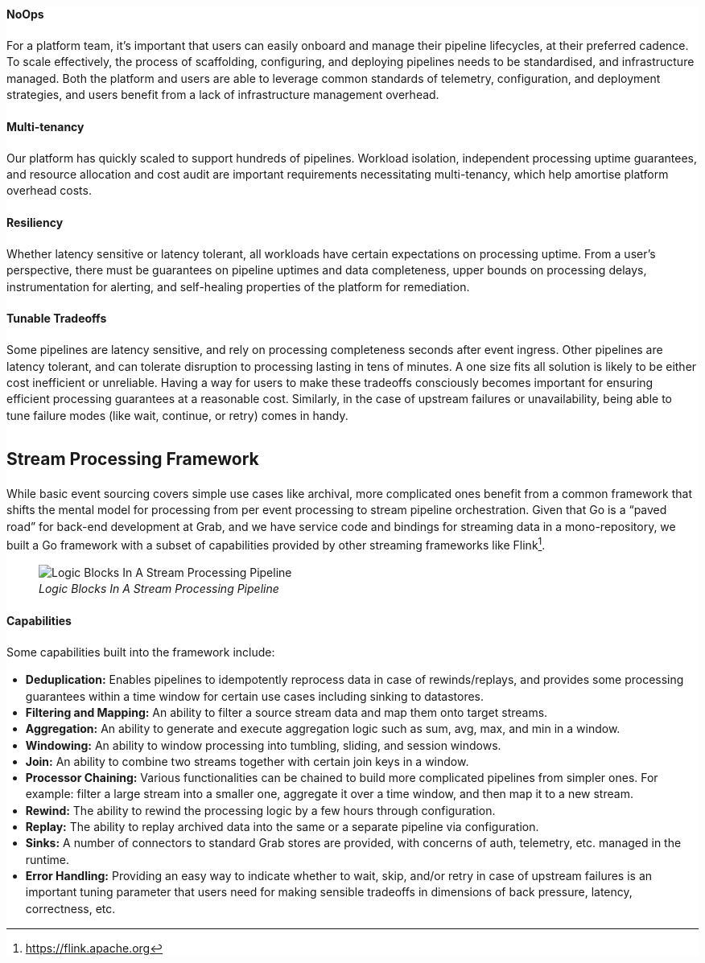 #### NoOps
For a platform team, it’s important that users can easily onboard and manage their pipeline lifecycles, at their preferred cadence. To scale effectively, the process of scaffolding, configuring, and deploying pipelines needs to be standardised, and infrastructure managed. Both the platform and users are able to leverage common standards of telemetry, configuration, and deployment strategies, and users benefit from a lack of infrastructure management overhead.

#### Multi-tenancy
Our platform has quickly scaled to support hundreds of pipelines. Workload isolation, independent processing uptime guarantees, and resource allocation and cost audit are important requirements necessitating multi-tenancy, which help amortise platform overhead costs.

#### Resiliency
Whether latency sensitive or latency tolerant, all workloads have certain expectations on processing uptime. From a user’s perspective, there must be guarantees on pipeline uptimes and data completeness, upper bounds on processing delays, instrumentation for alerting, and self-healing properties of the platform for remediation.

#### Tunable Tradeoffs
Some pipelines are latency sensitive, and rely on processing completeness seconds after event ingress. Other pipelines are latency tolerant, and can tolerate disruption to processing lasting in tens of minutes. A one size fits all solution is likely to be either cost inefficient or unreliable. Having a way for users to make these tradeoffs consciously becomes important for ensuring efficient processing guarantees at a reasonable cost. Similarly, in the case of upstream failures or unavailability, being able to tune failure modes (like wait, continue, or retry) comes in handy.

## Stream Processing Framework
While basic event sourcing covers simple use cases like archival, more complicated ones benefit from a common framework that shifts the mental model for processing from per event processing to stream pipeline orchestration.
Given that Go is a “paved road” for back-end development at Grab, and we have service code and bindings for streaming data in a mono-repository, we built a Go framework with a subset of capabilities provided by other streaming frameworks like Flink[^4].

<div class="post-image-section">
  <figure>
    <img alt="Logic Blocks In A Stream Processing Pipeline" src="/img/plumbing-at-scale/pipeline-life-cycle.png" />
    <figcaption><em>Logic Blocks In A Stream Processing Pipeline</em></figcaption>
  </figure>
</div>

#### Capabilities
Some capabilities built into the framework include:
- **Deduplication:**  Enables pipelines to idempotently reprocess data in case of rewinds/replays, and provides some processing guarantees within a time window for certain use cases including sinking to datastores.
- **Filtering and Mapping:** An ability to filter a source stream data and map them onto target streams.
- **Aggregation:** An ability to generate and execute aggregation logic such as sum, avg, max, and min in a window.
- **Windowing:** An ability to window processing into tumbling, sliding, and session windows.
- **Join:** An ability to combine two streams together with certain join keys in a window.
- **Processor Chaining:** Various functionalities can be chained to build more complicated pipelines from simpler ones. For example: filter a large stream into a smaller one, aggregate it over a time window, and then map it to a new stream.
- **Rewind:** The ability to rewind the processing logic by a few hours through configuration.
- **Replay:** The ability to replay archived data into the same or a separate pipeline via configuration.
- **Sinks:** A number of connectors to standard Grab stores are provided, with concerns of auth, telemetry, etc. managed in the runtime.
- **Error Handling:** Providing an easy way to indicate whether to wait, skip, and/or retry in case of upstream failures is an important tuning parameter that users need for making sensible tradeoffs in dimensions of back pressure, latency, correctness, etc.

[^1]: https://martinfowler.com/eaaDev/EventSourcing.html
[^2]: https://medium.com/netflix-techblog/keystone-real-time-stream-processing-platform-a3ee651812a
[^3]: https://martinfowler.com/bliki/CQRS.html
[^4]: https://flink.apache.org
[^5]: https://kubernetes.io/docs/tasks/run-application/horizontal-pod-autoscale/
[^6]: https://github.com/kubernetes/autoscaler/tree/master/cluster-autoscaler
[^7]: https://aws.amazon.com/eks/sla/
[^8]: https://aws.amazon.com/ec2/pricing/
[^9]: https://github.com/kubernetes/autoscaler/tree/master/vertical-pod-autoscaler
[^10]: https://github.com/hashicorp/go-plugin